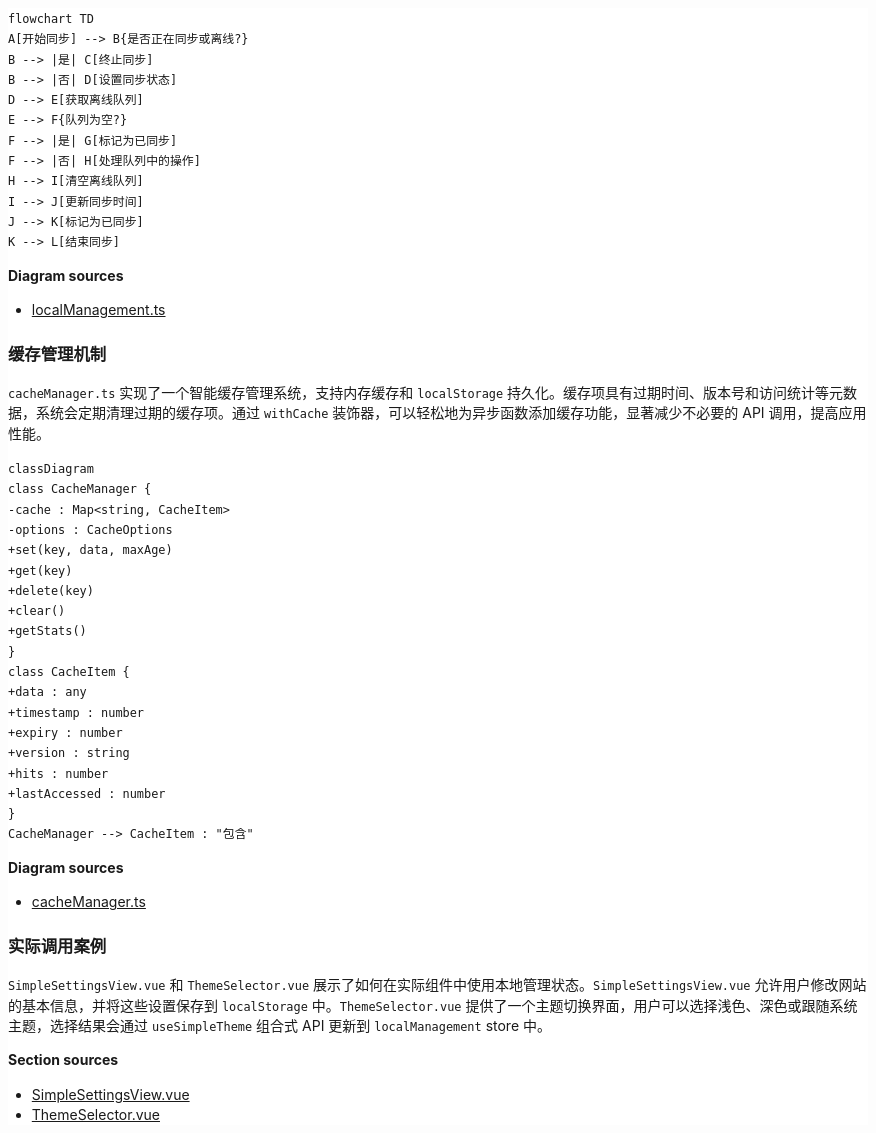 ```mermaid
flowchart TD
A[开始同步] --> B{是否正在同步或离线?}
B --> |是| C[终止同步]
B --> |否| D[设置同步状态]
D --> E[获取离线队列]
E --> F{队列为空?}
F --> |是| G[标记为已同步]
F --> |否| H[处理队列中的操作]
H --> I[清空离线队列]
I --> J[更新同步时间]
J --> K[标记为已同步]
K --> L[结束同步]
```

**Diagram sources**
- [localManagement.ts](file://src/stores/localManagement.ts#L121-L170)

### 缓存管理机制
`cacheManager.ts` 实现了一个智能缓存管理系统，支持内存缓存和 `localStorage` 持久化。缓存项具有过期时间、版本号和访问统计等元数据，系统会定期清理过期的缓存项。通过 `withCache` 装饰器，可以轻松地为异步函数添加缓存功能，显著减少不必要的 API 调用，提高应用性能。

```mermaid
classDiagram
class CacheManager {
-cache : Map<string, CacheItem>
-options : CacheOptions
+set(key, data, maxAge)
+get(key)
+delete(key)
+clear()
+getStats()
}
class CacheItem {
+data : any
+timestamp : number
+expiry : number
+version : string
+hits : number
+lastAccessed : number
}
CacheManager --> CacheItem : "包含"
```

**Diagram sources**
- [cacheManager.ts](file://src/utils/cacheManager.ts#L0-L51)

### 实际调用案例
`SimpleSettingsView.vue` 和 `ThemeSelector.vue` 展示了如何在实际组件中使用本地管理状态。`SimpleSettingsView.vue` 允许用户修改网站的基本信息，并将这些设置保存到 `localStorage` 中。`ThemeSelector.vue` 提供了一个主题切换界面，用户可以选择浅色、深色或跟随系统主题，选择结果会通过 `useSimpleTheme` 组合式 API 更新到 `localManagement` store 中。

**Section sources**
- [SimpleSettingsView.vue](file://src/views/SimpleSettingsView.vue#L1-L499)
- [ThemeSelector.vue](file://src/components/theme/ThemeSelector.vue#L1-L486)
